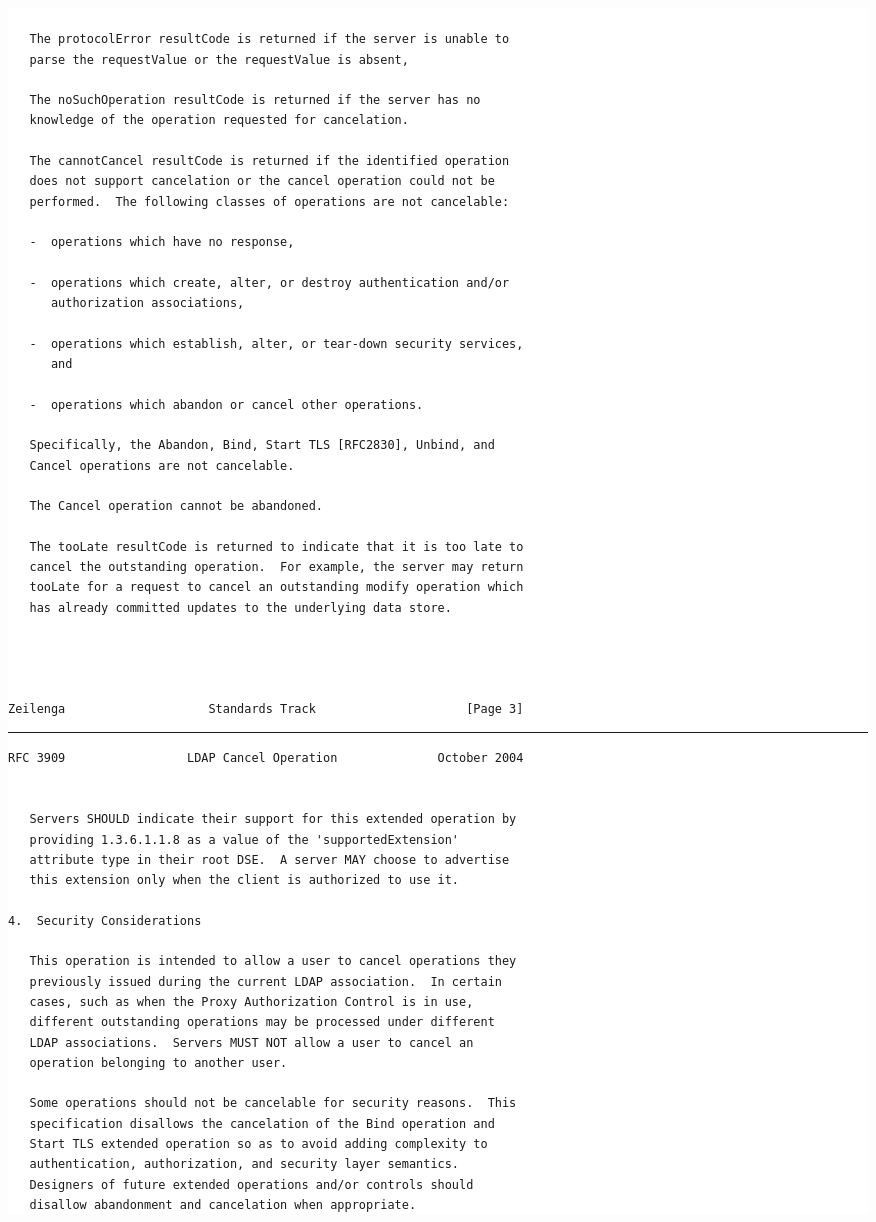 ``` newpage

   The protocolError resultCode is returned if the server is unable to
   parse the requestValue or the requestValue is absent,

   The noSuchOperation resultCode is returned if the server has no
   knowledge of the operation requested for cancelation.

   The cannotCancel resultCode is returned if the identified operation
   does not support cancelation or the cancel operation could not be
   performed.  The following classes of operations are not cancelable:

   -  operations which have no response,

   -  operations which create, alter, or destroy authentication and/or
      authorization associations,

   -  operations which establish, alter, or tear-down security services,
      and

   -  operations which abandon or cancel other operations.

   Specifically, the Abandon, Bind, Start TLS [RFC2830], Unbind, and
   Cancel operations are not cancelable.

   The Cancel operation cannot be abandoned.

   The tooLate resultCode is returned to indicate that it is too late to
   cancel the outstanding operation.  For example, the server may return
   tooLate for a request to cancel an outstanding modify operation which
   has already committed updates to the underlying data store.




Zeilenga                    Standards Track                     [Page 3]
```

------------------------------------------------------------------------

``` newpage
RFC 3909                 LDAP Cancel Operation              October 2004


   Servers SHOULD indicate their support for this extended operation by
   providing 1.3.6.1.1.8 as a value of the 'supportedExtension'
   attribute type in their root DSE.  A server MAY choose to advertise
   this extension only when the client is authorized to use it.

4.  Security Considerations

   This operation is intended to allow a user to cancel operations they
   previously issued during the current LDAP association.  In certain
   cases, such as when the Proxy Authorization Control is in use,
   different outstanding operations may be processed under different
   LDAP associations.  Servers MUST NOT allow a user to cancel an
   operation belonging to another user.

   Some operations should not be cancelable for security reasons.  This
   specification disallows the cancelation of the Bind operation and
   Start TLS extended operation so as to avoid adding complexity to
   authentication, authorization, and security layer semantics.
   Designers of future extended operations and/or controls should
   disallow abandonment and cancelation when appropriate.

```